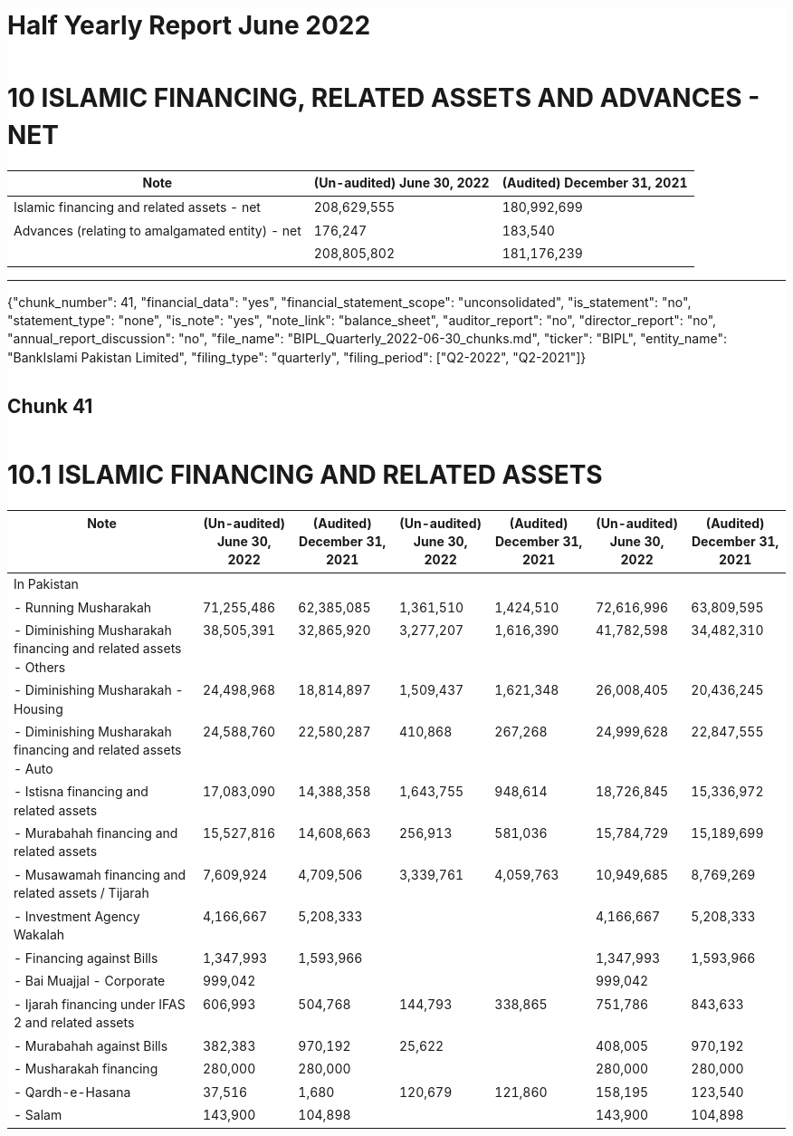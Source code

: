 
# Half Yearly Report June 2022

# 10 ISLAMIC FINANCING, RELATED ASSETS AND ADVANCES - NET

| Note                                            | (Un-audited) June 30, 2022 | (Audited) December 31, 2021 |
| ----------------------------------------------- | -------------------------- | --------------------------- |
| Islamic financing and related assets - net      | 208,629,555                | 180,992,699                 |
| Advances (relating to amalgamated entity) - net | 176,247                    | 183,540                     |
|                                                 | 208,805,802                | 181,176,239                 |

---

{"chunk_number": 41, "financial_data": "yes", "financial_statement_scope": "unconsolidated", "is_statement": "no", "statement_type": "none", "is_note": "yes", "note_link": "balance_sheet", "auditor_report": "no", "director_report": "no", "annual_report_discussion": "no", "file_name": "BIPL_Quarterly_2022-06-30_chunks.md", "ticker": "BIPL", "entity_name": "BankIslami Pakistan Limited", "filing_type": "quarterly", "filing_period": ["Q2-2022", "Q2-2021"]}
## Chunk 41


# 10.1 ISLAMIC FINANCING AND RELATED ASSETS

| Note                                                                        | (Un-audited) June 30, 2022 | (Audited) December 31, 2021 | (Un-audited) June 30, 2022 | (Audited) December 31, 2021 | (Un-audited) June 30, 2022 | (Audited) December 31, 2021 |
| --------------------------------------------------------------------------- | -------------------------- | --------------------------- | -------------------------- | --------------------------- | -------------------------- | --------------------------- |
| In Pakistan                                                                 |                            |                             |                            |                             |                            |                             |
| - Running Musharakah                                                        | 71,255,486                 | 62,385,085                  | 1,361,510                  | 1,424,510                   | 72,616,996                 | 63,809,595                  |
| - Diminishing Musharakah financing and related assets - Others              | 38,505,391                 | 32,865,920                  | 3,277,207                  | 1,616,390                   | 41,782,598                 | 34,482,310                  |
| - Diminishing Musharakah - Housing                                          | 24,498,968                 | 18,814,897                  | 1,509,437                  | 1,621,348                   | 26,008,405                 | 20,436,245                  |
| - Diminishing Musharakah financing and related assets - Auto                | 24,588,760                 | 22,580,287                  | 410,868                    | 267,268                     | 24,999,628                 | 22,847,555                  |
| - Istisna financing and related assets                                      | 17,083,090                 | 14,388,358                  | 1,643,755                  | 948,614                     | 18,726,845                 | 15,336,972                  |
| - Murabahah financing and related assets                                    | 15,527,816                 | 14,608,663                  | 256,913                    | 581,036                     | 15,784,729                 | 15,189,699                  |
| - Musawamah financing and related assets / Tijarah                          | 7,609,924                  | 4,709,506                   | 3,339,761                  | 4,059,763                   | 10,949,685                 | 8,769,269                   |
| - Investment Agency Wakalah                                                 | 4,166,667                  | 5,208,333                   |                            |                             | 4,166,667                  | 5,208,333                   |
| - Financing against Bills                                                   | 1,347,993                  | 1,593,966                   |                            |                             | 1,347,993                  | 1,593,966                   |
| - Bai Muajjal - Corporate                                                   | 999,042                    |                             |                            |                             | 999,042                    |                             |
| - Ijarah financing under IFAS 2 and related assets                          | 606,993                    | 504,768                     | 144,793                    | 338,865                     | 751,786                    | 843,633                     |
| - Murabahah against Bills                                                   | 382,383                    | 970,192                     | 25,622                     |                             | 408,005                    | 970,192                     |
| - Musharakah financing                                                      | 280,000                    | 280,000                     |                            |                             | 280,000                    | 280,000                     |
| - Qardh-e-Hasana                                                            | 37,516                     | 1,680                       | 120,679                    | 121,860                     | 158,195                    | 123,540                     |
| - Salam                                                                     | 143,900                    | 104,898                     |                            |                             | 143,900                    | 104,898                     |